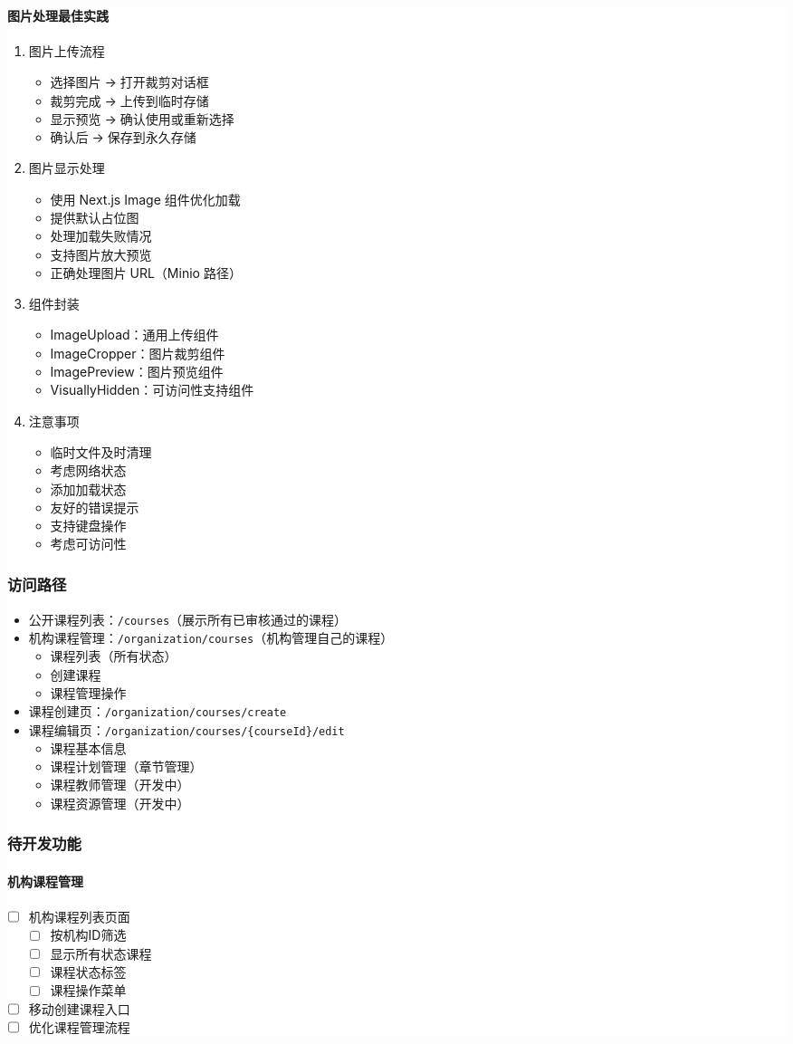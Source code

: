 #### 图片处理最佳实践
1. 图片上传流程
   - 选择图片 -> 打开裁剪对话框
   - 裁剪完成 -> 上传到临时存储
   - 显示预览 -> 确认使用或重新选择
   - 确认后 -> 保存到永久存储

2. 图片显示处理
   - 使用 Next.js Image 组件优化加载
   - 提供默认占位图
   - 处理加载失败情况
   - 支持图片放大预览
   - 正确处理图片 URL（Minio 路径）

3. 组件封装
   - ImageUpload：通用上传组件
   - ImageCropper：图片裁剪组件
   - ImagePreview：图片预览组件
   - VisuallyHidden：可访问性支持组件

4. 注意事项
   - 临时文件及时清理
   - 考虑网络状态
   - 添加加载状态
   - 友好的错误提示
   - 支持键盘操作
   - 考虑可访问性

### 访问路径
- 公开课程列表：`/courses`（展示所有已审核通过的课程）
- 机构课程管理：`/organization/courses`（机构管理自己的课程）
  - 课程列表（所有状态）
  - 创建课程
  - 课程管理操作
- 课程创建页：`/organization/courses/create`
- 课程编辑页：`/organization/courses/{courseId}/edit`
  - 课程基本信息
  - 课程计划管理（章节管理）
  - 课程教师管理（开发中）
  - 课程资源管理（开发中）

### 待开发功能

#### 机构课程管理
- [ ] 机构课程列表页面
  - [ ] 按机构ID筛选
  - [ ] 显示所有状态课程
  - [ ] 课程状态标签
  - [ ] 课程操作菜单
- [ ] 移动创建课程入口
- [ ] 优化课程管理流程
